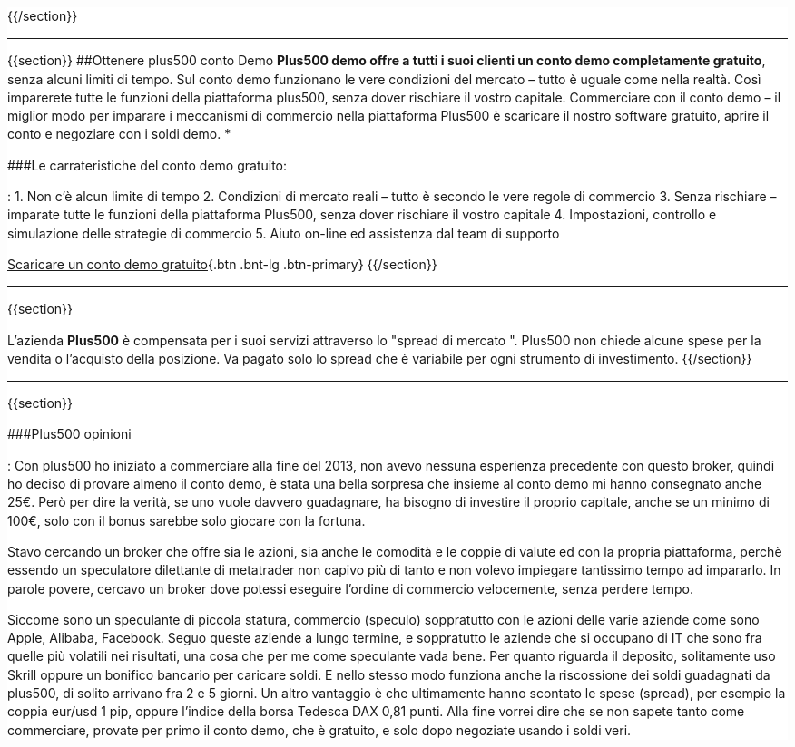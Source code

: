 

{{/section}}
- - -
{{section}}
##Ottenere plus500 conto Demo
**Plus500 demo offre a tutti i suoi clienti un conto demo completamente gratuito**, senza alcuni limiti di tempo. Sul conto demo funzionano le vere condizioni del mercato – tutto è uguale come nella realtà. Così imparerete tutte le funzioni della piattaforma plus500, senza dover rischiare il vostro capitale. Commerciare con il conto demo – il miglior modo per imparare i meccanismi di commercio nella piattaforma Plus500 è scaricare il nostro software gratuito, aprire il conto e negoziare con i soldi demo.
*

###Le carrateristiche del conto demo gratuito:

: 1. Non c’è alcun limite di tempo
2. Condizioni di mercato reali – tutto è secondo le vere regole di commercio
3. Senza rischiare – imparate tutte le funzioni della piattaforma Plus500, senza dover rischiare il vostro capitale
4. Impostazioni, controllo e simulazione delle strategie di commercio
5. Aiuto on-line ed assistenza dal team di supporto

[Scaricare un conto demo gratuito](http://blog.forexsrovnavac.cz/plus500cz "conto Demo"){.btn .bnt-lg .btn-primary}
{{/section}}
- - -
{{section}}


L’azienda **Plus500** è compensata per i suoi servizi attraverso lo "spread di mercato ". Plus500 non chiede alcune spese per la vendita o l’acquisto della posizione. Va pagato solo lo spread che è variabile per ogni strumento di investimento.
{{/section}}
- - -
{{section}}

###Plus500 opinioni

: Con plus500 ho iniziato a commerciare alla fine del 2013, non avevo nessuna esperienza precedente con questo broker, quindi ho deciso di provare almeno il conto demo, è stata una bella sorpresa che insieme al conto demo mi hanno consegnato anche 25€. Però per dire la verità, se uno vuole davvero guadagnare, ha bisogno di investire il proprio capitale, anche se un minimo di 100€, solo con il bonus sarebbe solo giocare con la fortuna.

Stavo cercando un broker che offre sia le azioni, sia anche le comodità e le coppie di valute ed con la propria piattaforma, perchè essendo un speculatore dilettante di metatrader non capivo più di tanto e non volevo impiegare tantissimo tempo ad impararlo. In parole povere, cercavo un broker dove potessi eseguire l’ordine di commercio velocemente, senza perdere tempo.

Siccome sono un speculante di piccola statura, commercio (speculo) soppratutto con le azioni delle varie aziende come sono Apple, Alibaba, Facebook. Seguo queste aziende a lungo termine, e soppratutto le aziende che si occupano di IT che sono fra quelle più volatili nei risultati, una cosa che per me come speculante vada bene. Per quanto riguarda il deposito, solitamente uso Skrill oppure un bonifico bancario per caricare soldi. E nello stesso modo funziona anche la riscossione dei soldi guadagnati da plus500, di solito arrivano fra 2 e 5 giorni. Un altro vantaggio è che ultimamente hanno scontato le spese (spread), per esempio la coppia eur/usd 1 pip, oppure l’indice della borsa Tedesca DAX 0,81 punti. Alla fine vorrei dire che se non sapete tanto come commerciare, provate per primo il conto demo, che è gratuito, e solo dopo negoziate usando i soldi veri.
